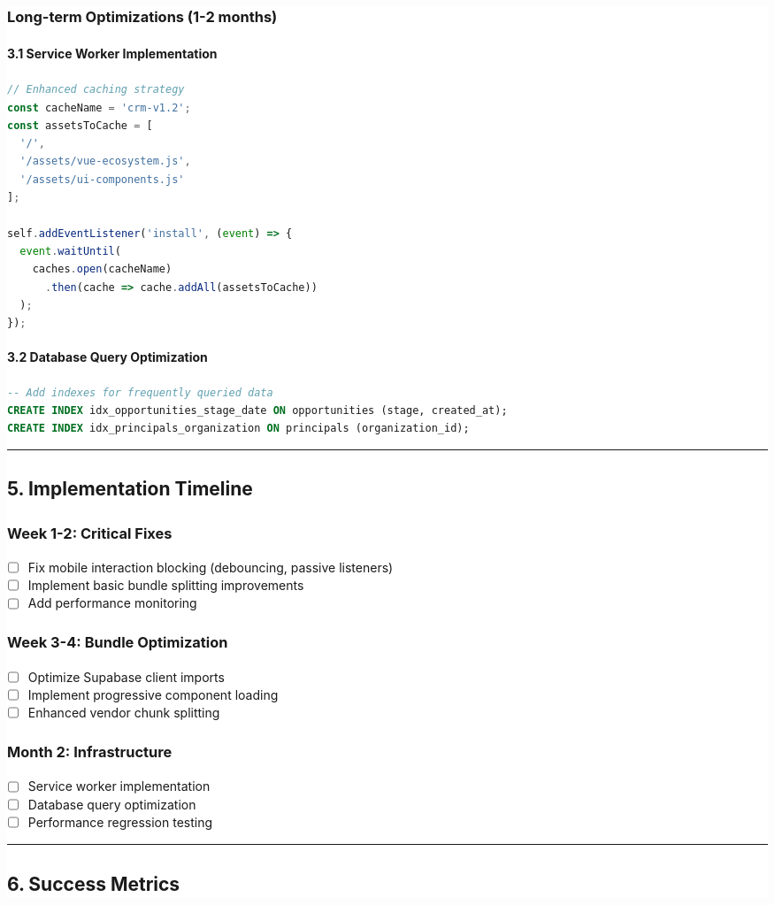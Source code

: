 ### Long-term Optimizations (1-2 months)

#### 3.1 Service Worker Implementation

```javascript
// Enhanced caching strategy
const cacheName = 'crm-v1.2';
const assetsToCache = [
  '/',
  '/assets/vue-ecosystem.js',
  '/assets/ui-components.js'
];

self.addEventListener('install', (event) => {
  event.waitUntil(
    caches.open(cacheName)
      .then(cache => cache.addAll(assetsToCache))
  );
});
```

#### 3.2 Database Query Optimization

```sql
-- Add indexes for frequently queried data
CREATE INDEX idx_opportunities_stage_date ON opportunities (stage, created_at);
CREATE INDEX idx_principals_organization ON principals (organization_id);
```

---

## 5. Implementation Timeline

### Week 1-2: Critical Fixes
- [ ] Fix mobile interaction blocking (debouncing, passive listeners)
- [ ] Implement basic bundle splitting improvements
- [ ] Add performance monitoring

### Week 3-4: Bundle Optimization
- [ ] Optimize Supabase client imports
- [ ] Implement progressive component loading
- [ ] Enhanced vendor chunk splitting

### Month 2: Infrastructure
- [ ] Service worker implementation
- [ ] Database query optimization
- [ ] Performance regression testing

---

## 6. Success Metrics
